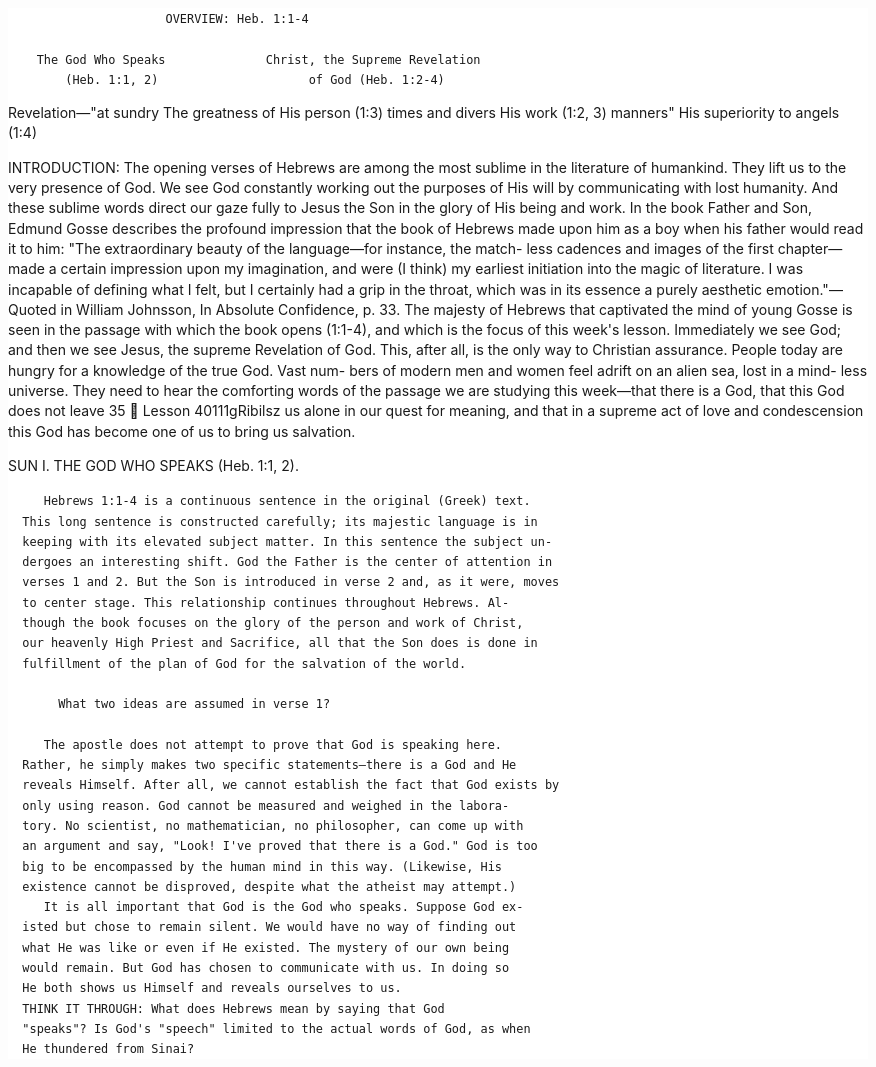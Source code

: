                           OVERVIEW: Heb. 1:1-4

        The God Who Speaks              Christ, the Supreme Revelation
            (Heb. 1:1, 2)                     of God (Heb. 1:2-4)

   Revelation—"at sundry              The greatness of His person (1:3)
    times and divers                  His work (1:2, 3)
    manners"                          His superiority to angels (1:4)

INTRODUCTION: The opening verses of Hebrews are among the most
sublime in the literature of humankind. They lift us to the very presence
of God. We see God constantly working out the purposes of His will by
communicating with lost humanity. And these sublime words direct our
gaze fully to Jesus the Son in the glory of His being and work.
   In the book Father and Son, Edmund Gosse describes the profound
impression that the book of Hebrews made upon him as a boy when his
father would read it to him:
   "The extraordinary beauty of the language—for instance, the match-
less cadences and images of the first chapter—made a certain impression
upon my imagination, and were (I think) my earliest initiation into the
magic of literature. I was incapable of defining what I felt, but I certainly
had a grip in the throat, which was in its essence a purely aesthetic
emotion."—Quoted in William Johnsson, In Absolute Confidence, p. 33.
   The majesty of Hebrews that captivated the mind of young Gosse is
seen in the passage with which the book opens (1:1-4), and which is the
focus of this week's lesson. Immediately we see God; and then we see
Jesus, the supreme Revelation of God. This, after all, is the only way to
Christian assurance.
   People today are hungry for a knowledge of the true God. Vast num-
bers of modern men and women feel adrift on an alien sea, lost in a mind-
less universe. They need to hear the comforting words of the passage we
are studying this week—that there is a God, that this God does not leave
                                                                          35
       Lesson                                                 40111gRibilsz
      us alone in our quest for meaning, and that in a supreme act of love and
      condescension this God has become one of us to bring us salvation.

SUN   I. THE GOD WHO SPEAKS (Heb. 1:1, 2).

         Hebrews 1:1-4 is a continuous sentence in the original (Greek) text.
      This long sentence is constructed carefully; its majestic language is in
      keeping with its elevated subject matter. In this sentence the subject un-
      dergoes an interesting shift. God the Father is the center of attention in
      verses 1 and 2. But the Son is introduced in verse 2 and, as it were, moves
      to center stage. This relationship continues throughout Hebrews. Al-
      though the book focuses on the glory of the person and work of Christ,
      our heavenly High Priest and Sacrifice, all that the Son does is done in
      fulfillment of the plan of God for the salvation of the world.

           What two ideas are assumed in verse 1?

         The apostle does not attempt to prove that God is speaking here.
      Rather, he simply makes two specific statements—there is a God and He
      reveals Himself. After all, we cannot establish the fact that God exists by
      only using reason. God cannot be measured and weighed in the labora-
      tory. No scientist, no mathematician, no philosopher, can come up with
      an argument and say, "Look! I've proved that there is a God." God is too
      big to be encompassed by the human mind in this way. (Likewise, His
      existence cannot be disproved, despite what the atheist may attempt.)
         It is all important that God is the God who speaks. Suppose God ex-
      isted but chose to remain silent. We would have no way of finding out
      what He was like or even if He existed. The mystery of our own being
      would remain. But God has chosen to communicate with us. In doing so
      He both shows us Himself and reveals ourselves to us.
      THINK IT THROUGH: What does Hebrews mean by saying that God
      "speaks"? Is God's "speech" limited to the actual words of God, as when
      He thundered from Sinai?